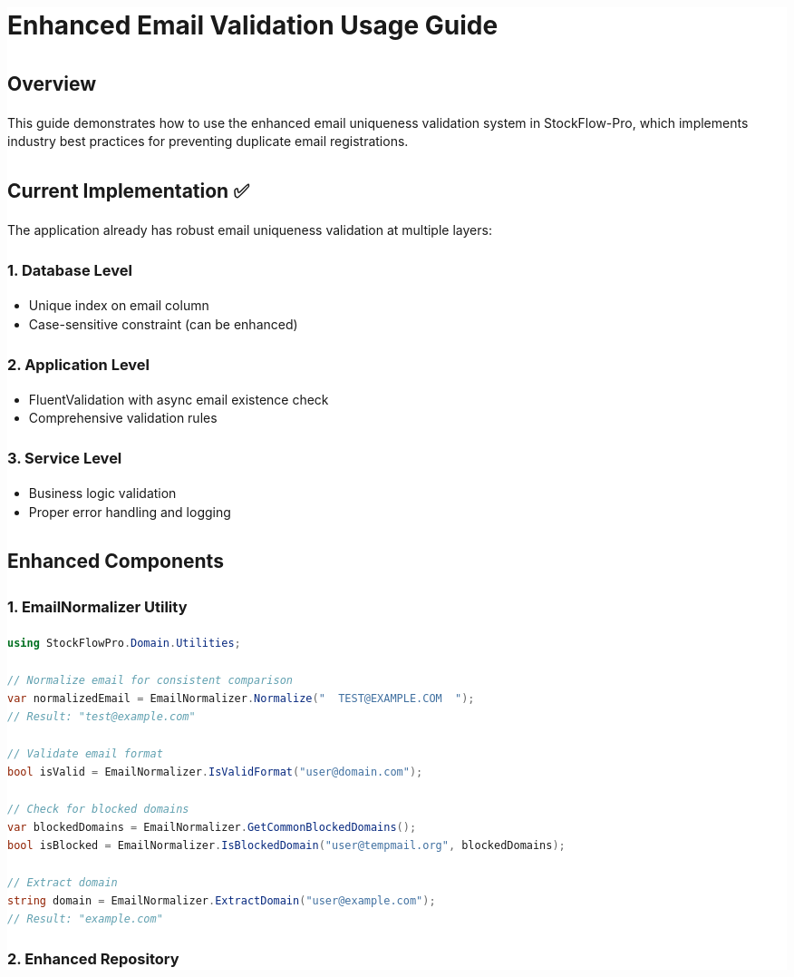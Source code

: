 # Enhanced Email Validation Usage Guide

## Overview

This guide demonstrates how to use the enhanced email uniqueness validation system in StockFlow-Pro, which implements industry best practices for preventing duplicate email registrations.

## Current Implementation ✅

The application already has robust email uniqueness validation at multiple layers:

### 1. Database Level
- Unique index on email column
- Case-sensitive constraint (can be enhanced)

### 2. Application Level
- FluentValidation with async email existence check
- Comprehensive validation rules

### 3. Service Level
- Business logic validation
- Proper error handling and logging

## Enhanced Components

### 1. EmailNormalizer Utility

```csharp
using StockFlowPro.Domain.Utilities;

// Normalize email for consistent comparison
var normalizedEmail = EmailNormalizer.Normalize("  TEST@EXAMPLE.COM  ");
// Result: "test@example.com"

// Validate email format
bool isValid = EmailNormalizer.IsValidFormat("user@domain.com");

// Check for blocked domains
var blockedDomains = EmailNormalizer.GetCommonBlockedDomains();
bool isBlocked = EmailNormalizer.IsBlockedDomain("user@tempmail.org", blockedDomains);

// Extract domain
string domain = EmailNormalizer.ExtractDomain("user@example.com");
// Result: "example.com"
```

### 2. Enhanced Repository
